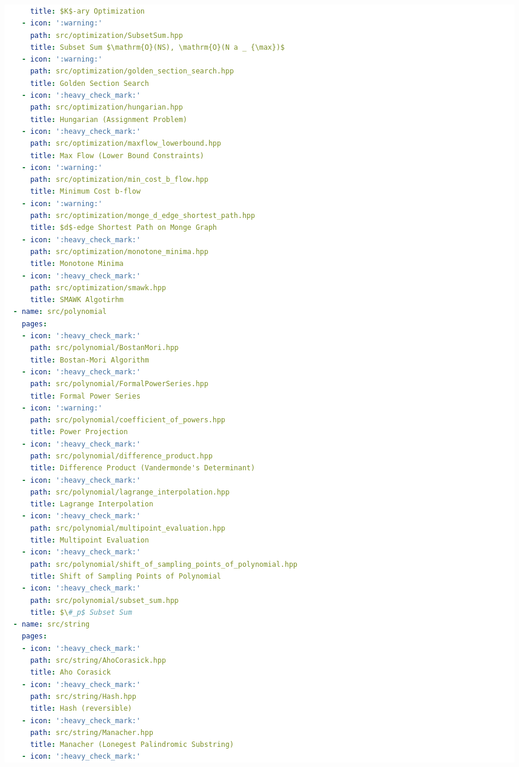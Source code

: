 ```yaml
      title: $K$-ary Optimization
    - icon: ':warning:'
      path: src/optimization/SubsetSum.hpp
      title: Subset Sum $\mathrm{O}(NS), \mathrm{O}(N a _ {\max})$
    - icon: ':warning:'
      path: src/optimization/golden_section_search.hpp
      title: Golden Section Search
    - icon: ':heavy_check_mark:'
      path: src/optimization/hungarian.hpp
      title: Hungarian (Assignment Problem)
    - icon: ':heavy_check_mark:'
      path: src/optimization/maxflow_lowerbound.hpp
      title: Max Flow (Lower Bound Constraints)
    - icon: ':warning:'
      path: src/optimization/min_cost_b_flow.hpp
      title: Minimum Cost b-flow
    - icon: ':warning:'
      path: src/optimization/monge_d_edge_shortest_path.hpp
      title: $d$-edge Shortest Path on Monge Graph
    - icon: ':heavy_check_mark:'
      path: src/optimization/monotone_minima.hpp
      title: Monotone Minima
    - icon: ':heavy_check_mark:'
      path: src/optimization/smawk.hpp
      title: SMAWK Algotirhm
  - name: src/polynomial
    pages:
    - icon: ':heavy_check_mark:'
      path: src/polynomial/BostanMori.hpp
      title: Bostan-Mori Algorithm
    - icon: ':heavy_check_mark:'
      path: src/polynomial/FormalPowerSeries.hpp
      title: Formal Power Series
    - icon: ':warning:'
      path: src/polynomial/coefficient_of_powers.hpp
      title: Power Projection
    - icon: ':heavy_check_mark:'
      path: src/polynomial/difference_product.hpp
      title: Difference Product (Vandermonde's Determinant)
    - icon: ':heavy_check_mark:'
      path: src/polynomial/lagrange_interpolation.hpp
      title: Lagrange Interpolation
    - icon: ':heavy_check_mark:'
      path: src/polynomial/multipoint_evaluation.hpp
      title: Multipoint Evaluation
    - icon: ':heavy_check_mark:'
      path: src/polynomial/shift_of_sampling_points_of_polynomial.hpp
      title: Shift of Sampling Points of Polynomial
    - icon: ':heavy_check_mark:'
      path: src/polynomial/subset_sum.hpp
      title: $\#_p$ Subset Sum
  - name: src/string
    pages:
    - icon: ':heavy_check_mark:'
      path: src/string/AhoCorasick.hpp
      title: Aho Corasick
    - icon: ':heavy_check_mark:'
      path: src/string/Hash.hpp
      title: Hash (reversible)
    - icon: ':heavy_check_mark:'
      path: src/string/Manacher.hpp
      title: Manacher (Lonegest Palindromic Substring)
    - icon: ':heavy_check_mark:'
```